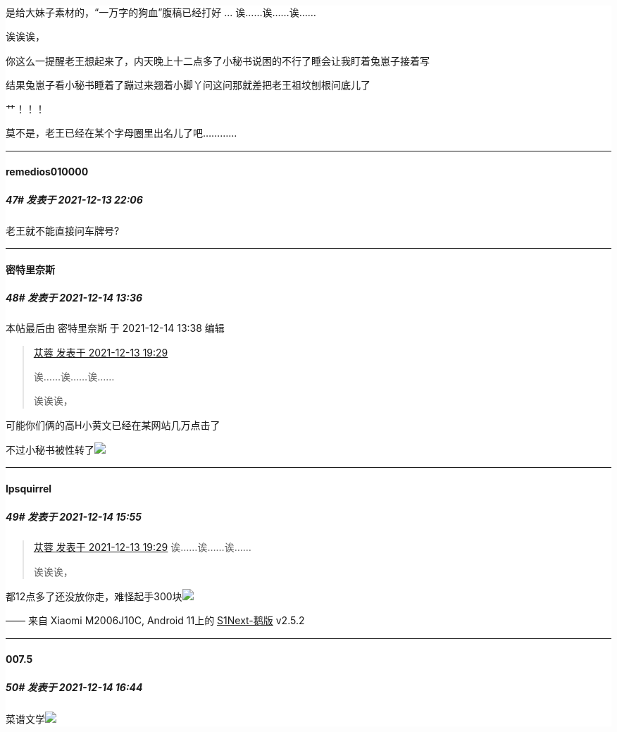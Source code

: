 是给大妹子素材的，“一万字的狗血”腹稿已经打好 ...</blockquote>
诶……诶……诶……

诶诶诶，

你这么一提醒老王想起来了，内天晚上十二点多了小秘书说困的不行了睡会让我盯着兔崽子接着写

结果兔崽子看小秘书睡着了蹦过来翘着小脚丫问这问那就差把老王祖坟刨根问底儿了

艹！！！

莫不是，老王已经在某个字母圈里出名儿了吧…………

*****

####  remedios010000  
##### 47#       发表于 2021-12-13 22:06

老王就不能直接问车牌号?

*****

####  密特里奈斯  
##### 48#       发表于 2021-12-14 13:36

 本帖最后由 密特里奈斯 于 2021-12-14 13:38 编辑 
<blockquote><a href="httphttps://bbs.saraba1st.com/2b/forum.php?mod=redirect&amp;goto=findpost&amp;pid=53922571&amp;ptid=2042163" target="_blank">苁蓉 发表于 2021-12-13 19:29</a>

诶……诶……诶……

诶诶诶，</blockquote>
可能你们俩的高H小黄文已经在某网站几万点击了

不过小秘书被性转了<img src="https://static.saraba1st.com/image/smiley/face2017/043.png" referrerpolicy="no-referrer">

*****

####  lpsquirrel  
##### 49#       发表于 2021-12-14 15:55

<blockquote><a href="httphttps://bbs.saraba1st.com/2b/forum.php?mod=redirect&amp;goto=findpost&amp;pid=53922571&amp;ptid=2042163" target="_blank">苁蓉 发表于 2021-12-13 19:29</a>
诶……诶……诶……

诶诶诶，</blockquote>
都12点多了还没放你走，难怪起手300块<img src="https://static.saraba1st.com/image/smiley/face2017/067.png" referrerpolicy="no-referrer">

—— 来自 Xiaomi M2006J10C, Android 11上的 [S1Next-鹅版](https://github.com/ykrank/S1-Next/releases) v2.5.2

*****

####  007.5  
##### 50#       发表于 2021-12-14 16:44

菜谱文学<img src="https://static.saraba1st.com/image/smiley/face2017/067.png" referrerpolicy="no-referrer">
